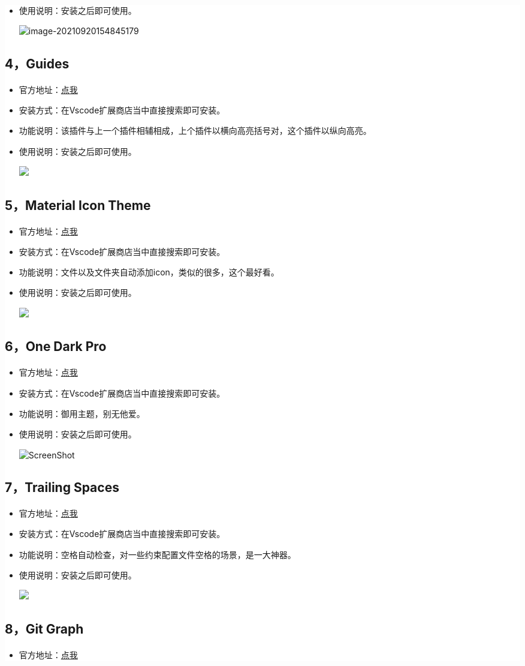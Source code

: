 - 使用说明：安装之后即可使用。

  ![image-20210920154845179](http://t.eryajf.net/imgs/2021/09/e4649db4acad4661.jpg)

##  4，Guides

- 官方地址：[点我](https://marketplace.visualstudio.com/items?itemName=spywhere.guides)

- 安装方式：在Vscode扩展商店当中直接搜索即可安装。

- 功能说明：该插件与上一个插件相辅相成，上个插件以横向高亮括号对，这个插件以纵向高亮。

- 使用说明：安装之后即可使用。

  ![](http://t.eryajf.net/imgs/2021/09/ae02796609558c96.jpg)

##  5，Material Icon Theme

- 官方地址：[点我](https://marketplace.visualstudio.com/items?itemName=PKief.material-icon-theme)

- 安装方式：在Vscode扩展商店当中直接搜索即可安装。

- 功能说明：文件以及文件夹自动添加icon，类似的很多，这个最好看。

- 使用说明：安装之后即可使用。

  ![](http://t.eryajf.net/imgs/2021/09/7f1d3bb461d7e8af.jpg)

##  6，One Dark Pro

- 官方地址：[点我](https://marketplace.visualstudio.com/items?itemName=zhuangtongfa.Material-theme)

- 安装方式：在Vscode扩展商店当中直接搜索即可安装。

- 功能说明：御用主题，别无他爱。

- 使用说明：安装之后即可使用。

  ![ScreenShot](http://t.eryajf.net/imgs/2021/09/a972a6bcd35fdb57.jpg)

##  7，Trailing Spaces

- 官方地址：[点我](https://marketplace.visualstudio.com/items?itemName=shardulm94.trailing-spaces)

- 安装方式：在Vscode扩展商店当中直接搜索即可安装。

- 功能说明：空格自动检查，对一些约束配置文件空格的场景，是一大神器。

- 使用说明：安装之后即可使用。

  ![](http://t.eryajf.net/imgs/2021/09/c3e975cb9ba74c49.jpg)

##  8，Git Graph

- 官方地址：[点我](https://marketplace.visualstudio.com/items?itemName=mhutchie.git-graph)
